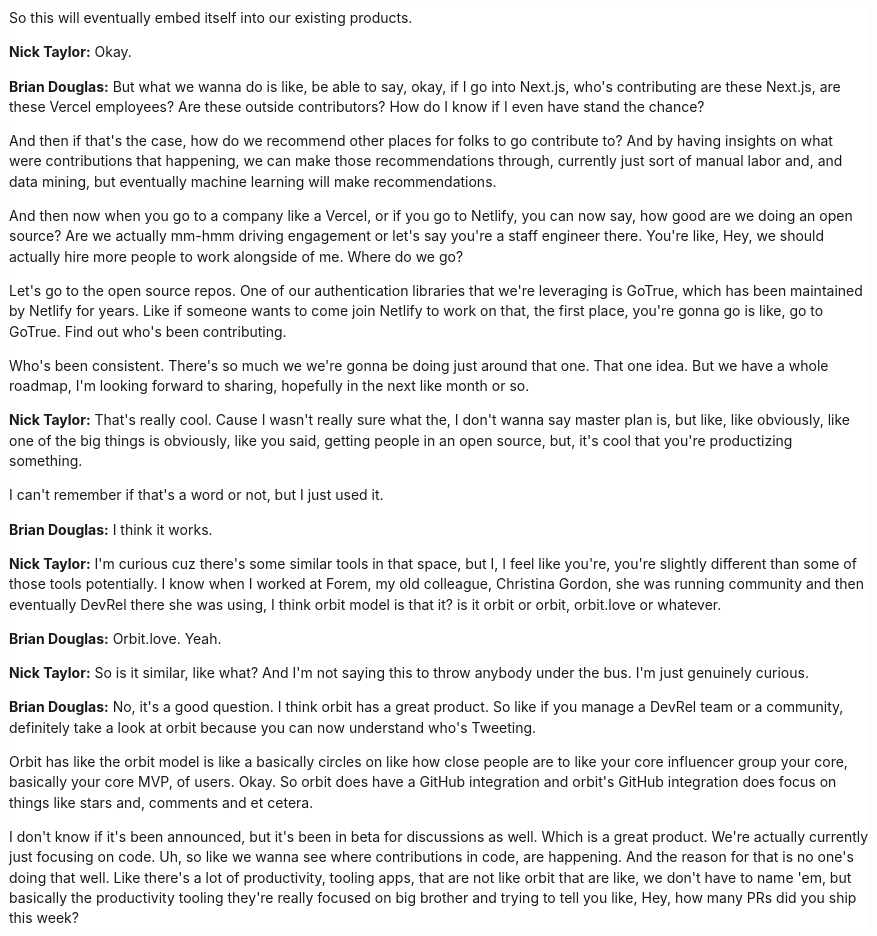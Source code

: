 So this will eventually embed itself into our existing products. 

**Nick Taylor:** Okay. 

**Brian Douglas:** But what we wanna do is like, be able to say, okay, if I go into Next.js, who's contributing are these Next.js, are these Vercel employees? Are these outside contributors? How do I know if I even have stand the chance?

And then if that's the case, how do we recommend other places for folks to go contribute to? And by having insights on what were contributions that happening, we can make those recommendations through, currently just sort of manual labor and, and data mining, but eventually machine learning will make recommendations.

And then now when you go to a company like a Vercel, or if you go to Netlify, you can now say, how good are we doing an open source? Are we actually mm-hmm driving engagement or let's say you're a staff engineer there. You're like, Hey, we should actually hire more people to work alongside of me. Where do we go?

Let's go to the open source repos. One of our authentication libraries that we're leveraging is GoTrue, which has been maintained by Netlify for years. Like if someone wants to come join Netlify to work on that, the first place, you're gonna go is like, go to GoTrue. Find out who's been contributing.

Who's been consistent. There's so much we we're gonna be doing just around that one. That one idea. But we have a whole roadmap, I'm looking forward to sharing, hopefully in the next like month or so. 

**Nick Taylor:** That's really cool. Cause I wasn't really sure what the, I don't wanna say master plan is, but like, like obviously, like one of the big things is obviously, like you said, getting people in an open source, but, it's cool that you're productizing something.

I can't remember if that's a word or not, but I just used it.

**Brian Douglas:** I think it works. 

**Nick Taylor:** I'm curious cuz there's some similar tools in that space, but I, I feel like you're, you're slightly different than some of those tools potentially. I know when I worked at Forem, my old colleague, Christina Gordon, she was running community and then eventually DevRel there she was using, I think orbit model is that it? is it orbit or orbit, orbit.love or whatever.

**Brian Douglas:** Orbit.love. Yeah. 

**Nick Taylor:** So is it similar, like what? And I'm not saying this to throw anybody under the bus. I'm just genuinely curious. 

**Brian Douglas:** No, it's a good question. I think orbit has a great product. So like if you manage a DevRel team or a community, definitely take a look at orbit because you can now understand who's Tweeting.

Orbit has like the orbit model is like a basically circles on like how close people are to like your core influencer group your core, basically your core MVP, of users. Okay. So orbit does have a GitHub integration and orbit's GitHub integration does focus on things like stars and, comments and et cetera.

I don't know if it's been announced, but it's been in beta for discussions as well. Which is a great product. We're actually currently just focusing on code. Uh, so like we wanna see where contributions in code, are happening. And the reason for that is no one's doing that well. Like there's a lot of productivity, tooling apps, that are not like orbit that are like, we don't have to name 'em, but basically the productivity tooling they're really focused on big brother and trying to tell you like, Hey, how many PRs did you ship this week?
